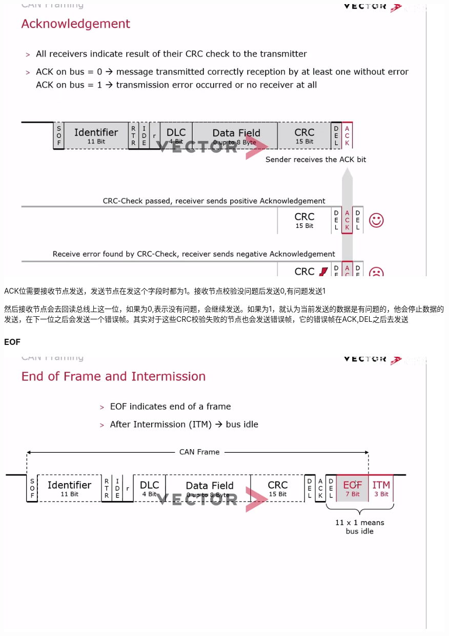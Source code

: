 ![image-20231016044011262](assets/image-20231016044011262.png)

ACK位需要接收节点发送，发送节点在发这个字段时都为1。接收节点校验没问题后发送0,有问题发送1

然后接收节点会去回读总线上这一位，如果为0,表示没有问题，会继续发送。如果为1，就认为当前发送的数据是有问题的，他会停止数据的发送，在下一位之后会发送一个错误帧。其实对于这些CRC校验失败的节点也会发送错误帧，它的错误帧在ACK,DEL之后去发送

### EOF

![image-20231016044752022](assets/image-20231016044752022.png)
